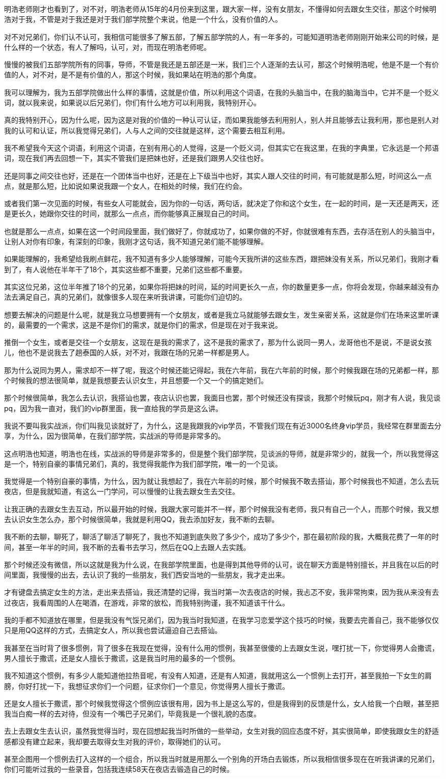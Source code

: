 明浩老师刚才也看到了，对不对，明浩老师从15年的4月份来到这里，跟大家一样，没有女朋友，不懂得如何去跟女生交往，那这个时候明浩对于我，不管是对于我还是对于我们部学院整个来说，他是一个什么，没有价值的人。

对不对兄弟们，你们认不认可，我相信可能很多了解五部，了解五部学院的人，有一年多的，可能知道明浩老师刚刚开始来公司的时候，是什么样的一个状态，有人了解吗，认可，对，而现在明浩老师呢。

慢慢的被我们五部学院所有的同事，导师，不管是我还是五部还是一米，我们三个人逐渐的去认可，那这个时候明浩呢，他是不是一个有价值的人，对不对，是不是有价值的人，那这个时候，我如果站在明浩的那个角度。

我可以理解为，我为五部学院做出什么样的事情，这就是价值，所以利用这个词语，在我的头脑当中，在我的脑海当中，它并不是一个贬义词，就以我来说，如果说以后兄弟们，你们有什么地方可以利用我，我特别开心。

真的我特别开心，因为什么呢，因为这是对我的价值的一种认可认证，而如果我能够去利用别人，别人并且能够去让我利用，那也是别人对我的认可和认证，所以我觉得兄弟们，人与人之间的交往就是这样，这个需要去相互利用。

我不希望我今天这个词语，利用这个词语，在别有用心的人觉得，这是一个贬义词，但其实它在我这里，在我的字典里，它永远是一个邦语词，现在我们再去回想一下，其实不管我们是把妹也好，还是我们跟男人交往也好。

还是同事之间交往也好，还是在一个团体当中也好，还是在上下级当中也好，其实人跟人交往的时间，有可能就是那么短，时间这么一点点，就是那么短，比如说如果说我跟一个女人，在相处的时候，我们在约会。

或者我们第一次见面的时候，有些女人可能就会，因为你的一句话，两句话，就决定了你和这个女生，在一起的时间，是一天还是两天，还是更长久，她跟你交往的时间，就那么一点点，而你能够真正展现自己的时间。

也就是那么一点点，如果在这一个时间段里面，我们做好了，你就成功了，如果你做的不好，你就很难有东西，去存活在别人的头脑当中，让别人对你有印象，有深刻的印象，我刚才这句话，我不知道兄弟们能不能够理解。

如果能理解的，我希望给我刷点鲜花，我不知道有多少人能够理解，可能今天我所讲的这些东西，跟把妹没有关系，所以兄弟们，我刚才看到了，有人说他在半年干了18个，其实这些都不重要，兄弟们这些都不重要。

其实这位兄弟，这位半年推了18个的兄弟，如果你将把妹的时间，延的时间更长久一点，你的数量更多一点，你将会发现，你越来越没有办法去满足自己，真的兄弟们，就像很多人现在来听我讲课，可能你们迫切的。

想要去解决的问题是什么呢，就是我立马想要拥有一个女朋友，或者是我立马就能够去跟女生，发生亲密关系，这就是你们在场来这里听课的，最需要的一个需求，这是不是你们的需求，就是你们的需求，但是现在对于我来说。

推倒一个女生，或者是交往一个女朋友，这现在是我的需求了，这不是我的需求了，那为什么说同一男人，龙哥他也不是说，不是说女孩儿，他也不是说我去了趟泰国的人妖，对不对，我跟在场的兄弟一样都是男人。

那为什么说同为男人，需求却不一样了呢，我这个时候还能记得起，我在六年前，我在六年前的时候，那个时候我跟在场的兄弟都一样，那个时候我的想法很简单，就是我想要去认识女生，并且想要一个又一个的搞定她们。

那个时候很简单，我怎么去认识，我搭讪也罢，夜店认识也罢，我面目也罢，那个时候还没有探谈，我那个时候玩pq，刚才有人说，我见谈pq，因为我一直对，我们的vip群里面，我一直给我的学员是这么讲。

我说不要叫我实战派，你们叫我见谈就好了，为什么，这是我跟我的vip学员，不管我们现在有近3000名终身vip学员，我经常在群里面去分享，为什么，因为很简单，在我们部学院，实战派的导师是非常多的。

这点明浩也知道，明浩也在线，实战派的导师是非常多的，但是整个我们部学院，见谈派的导师，就是非常少的，就我一个，所以我觉得这是一个，特别自豪的事情兄弟们，真的，我觉得我能作为我们部学院，唯一的一个见谈。

我觉得是一个特别自豪的事情，为什么，因为就让我想起了，我在六年前的时候，那个时候我不敢去搭讪，那个时候我也不知道，怎么去玩夜店，但是我就知道，有这么一门学问，可以慢慢的让我去跟女生去交往。

让我正确的去跟女生去互动，所以最开始的时候，我跟大家可能并不一样，那个时候我没有老师，我只有自己一个人，而那个时候，我又想去认识女生怎么办，那个时候很简单，我就是利用QQ，我去添加好友，我不断的去聊。

我不断的去聊，聊死了，聊活了聊活了聊死了，我也不知道到底失败了多少个，成功了多少个，那在最初阶段的我，大概我花费了一年的时间，甚至一年半的时间，我不断的去看书去学习，然后在QQ上去跟人去实践。

那个时候还没有微信，所以这就是我为什么说，在我部学院里面，也是得到其他导师的认可，说在聊天方面是特别擅长，并且我在以后的时间里面，我慢慢的出去，去认识了我的一些朋友，我们西安当地的一些朋友，我才走出来。

才有键盘去搞定女生的方法，走出来去搭讪，我还清楚的记得，我当时第一次去夜店的时候，我忐忑不安，我非常拘束，因为我从来没有去过夜店，我看周围的人在喝酒，在游戏，非常的放松，而我特别拘谨，我不知道该干什么。

我的手都不知道放在哪里，但是我没有气馁兄弟们，因为我当时我知道，在我学习恋爱学这个技巧的时候，我要去完善自己，我不能够仅仅只是用QQ这样的方式，去搞定女人，所以我也尝试逼迫自己去搭讪。

我甚至在当时背了很多惯例，背了很多在我现在觉得，没有什么用的惯例，我甚至很傻的上去跟女生说，嘿打扰一下，你觉得男人会撒谎，男人擅长于撒谎，还是女人擅长于撒谎，这是我当时用的最多的一个惯例。

我不知道这个惯例，有多少人能知道他拉热音呢，有没有人知道，还是有人知道，我就用这么一个惯例上去打开，甚至我拍一下女生的肩膀，你好打扰一下，我想征求你们一个问题，征求你们一个意见，你觉得男人擅长于撒谎。

还是女人擅长于撒谎，那个时候我觉得这个惯例应该很有用，因为书上是这么写的，但是我得到的反馈是什么，女人给我一个白眼，甚至把我当白痴一样的去对待，但没有一个嘴巴子兄弟们，毕竟我是一个很礼貌的态度。

去上去跟女生去认识，虽然我觉得当时，现在回想起我当时所做的一些举动，女生对我的回应态度不好，其实很简单，即使我跟女生的舒适感都没有建立起来，我却要去取得女生对我的评价，取得她们的认可。

甚至企图用一个惯例去打入这样的一个组合，所以我当时就是用那么一个别角的开场白去锻炼，所以我相信很多现在在听我讲课的兄弟们，你们可能听过我的一些录音，包括我连续58天在夜店去锻造自己的时候。

